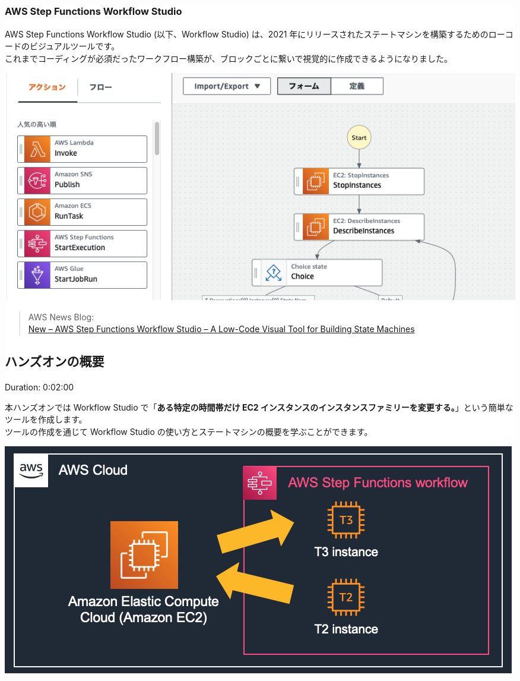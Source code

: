 ### AWS Step Functions Workflow Studio
AWS Step Functions Workflow Studio (以下、Workflow Studio) は、2021 年にリリースされたステートマシンを構築するためのローコードのビジュアルツールです。  
これまでコーディングが必須だったワークフロー構築が、ブロックごとに繋いで視覚的に作成できるようになりました。

![AWS Step Functions Workflow Studio](./images/00_2_workflow_studio.png)  

> AWS News Blog:  
[New – AWS Step Functions Workflow Studio – A Low-Code Visual Tool for Building State Machines](https://aws.amazon.com/jp/blogs/aws/new-aws-step-functions-workflow-studio-a-low-code-visual-tool-for-building-state-machines/)

## ハンズオンの概要
Duration: 0:02:00

本ハンズオンでは Workflow Studio で「**ある特定の時間帯だけ EC2 インスタンスのインスタンスファミリーを変更する。**」という簡単なツールを作成します。  
ツールの作成を通じて Workflow Studio の使い方とステートマシンの概要を学ぶことができます。  

![処理イメージ](./images/04_handson_overview.png)  
